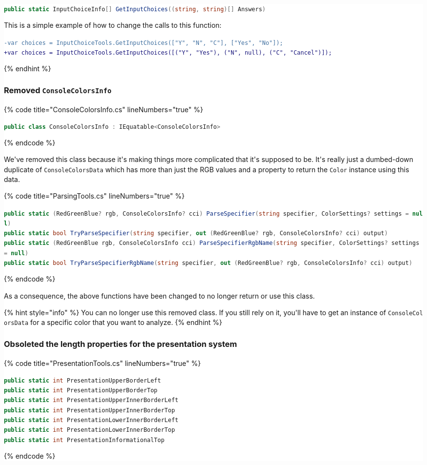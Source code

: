 ```csharp
public static InputChoiceInfo[] GetInputChoices((string, string)[] Answers)
```

This is a simple example of how to change the calls to this function:

```diff
-var choices = InputChoiceTools.GetInputChoices(["Y", "N", "C"], ["Yes", "No"]);
+var choices = InputChoiceTools.GetInputChoices([("Y", "Yes"), ("N", null), ("C", "Cancel")]);
```
{% endhint %}

### Removed `ConsoleColorsInfo`

{% code title="ConsoleColorsInfo.cs" lineNumbers="true" %}
```csharp
public class ConsoleColorsInfo : IEquatable<ConsoleColorsInfo>
```
{% endcode %}

We've removed this class because it's making things more complicated that it's supposed to be. It's really just a dumbed-down duplicate of `ConsoleColorsData` which has more than just the RGB values and a property to return the `Color` instance using this data.

{% code title="ParsingTools.cs" lineNumbers="true" %}
```csharp
public static (RedGreenBlue? rgb, ConsoleColorsInfo? cci) ParseSpecifier(string specifier, ColorSettings? settings = null)
public static bool TryParseSpecifier(string specifier, out (RedGreenBlue? rgb, ConsoleColorsInfo? cci) output)
public static (RedGreenBlue rgb, ConsoleColorsInfo cci) ParseSpecifierRgbName(string specifier, ColorSettings? settings = null)
public static bool TryParseSpecifierRgbName(string specifier, out (RedGreenBlue? rgb, ConsoleColorsInfo? cci) output)
```
{% endcode %}

As a consequence, the above functions have been changed to no longer return or use this class.

{% hint style="info" %}
You can no longer use this removed class. If you still rely on it, you'll have to get an instance of `ConsoleColorsData` for a specific color that you want to analyze.
{% endhint %}

### Obsoleted the length properties for the presentation system

{% code title="PresentationTools.cs" lineNumbers="true" %}
```csharp
public static int PresentationUpperBorderLeft
public static int PresentationUpperBorderTop
public static int PresentationUpperInnerBorderLeft
public static int PresentationUpperInnerBorderTop
public static int PresentationLowerInnerBorderLeft
public static int PresentationLowerInnerBorderTop
public static int PresentationInformationalTop
```
{% endcode %}
